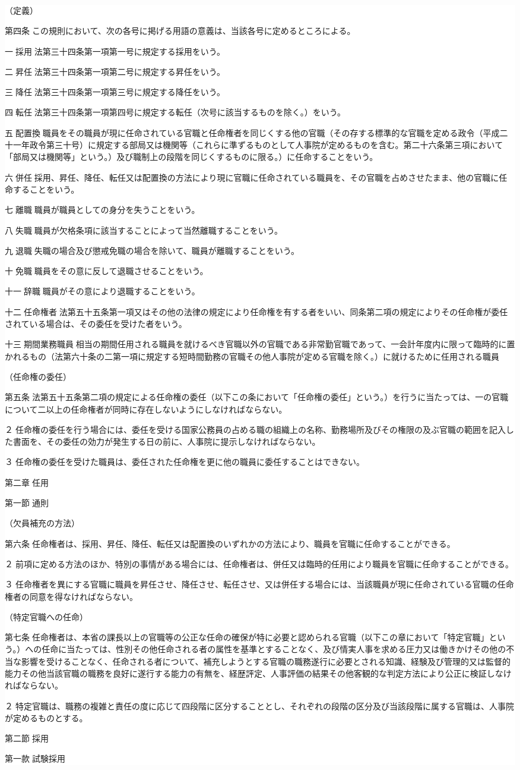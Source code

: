（定義）

第四条 この規則において、次の各号に掲げる用語の意義は、当該各号に定めるところによる。

一 採用 法第三十四条第一項第一号に規定する採用をいう。

二 昇任 法第三十四条第一項第二号に規定する昇任をいう。

三 降任 法第三十四条第一項第三号に規定する降任をいう。

四 転任 法第三十四条第一項第四号に規定する転任（次号に該当するものを除く。）をいう。

五 配置換 職員をその職員が現に任命されている官職と任命権者を同じくする他の官職（その存する標準的な官職を定める政令（平成二十一年政令第三十号）に規定する部局又は機関等（これらに準ずるものとして人事院が定めるものを含む。第二十六条第三項において「部局又は機関等」という。）及び職制上の段階を同じくするものに限る。）に任命することをいう。

六 併任 採用、昇任、降任、転任又は配置換の方法により現に官職に任命されている職員を、その官職を占めさせたまま、他の官職に任命することをいう。

七 離職 職員が職員としての身分を失うことをいう。

八 失職 職員が欠格条項に該当することによって当然離職することをいう。

九 退職 失職の場合及び懲戒免職の場合を除いて、職員が離職することをいう。

十 免職 職員をその意に反して退職させることをいう。

十一 辞職 職員がその意により退職することをいう。

十二 任命権者 法第五十五条第一項又はその他の法律の規定により任命権を有する者をいい、同条第二項の規定によりその任命権が委任されている場合は、その委任を受けた者をいう。

十三 期間業務職員 相当の期間任用される職員を就けるべき官職以外の官職である非常勤官職であって、一会計年度内に限って臨時的に置かれるもの（法第六十条の二第一項に規定する短時間勤務の官職その他人事院が定める官職を除く。）に就けるために任用される職員

（任命権の委任）

第五条 法第五十五条第二項の規定による任命権の委任（以下この条において「任命権の委任」という。）を行うに当たっては、一の官職について二以上の任命権者が同時に存在しないようにしなければならない。

２ 任命権の委任を行う場合には、委任を受ける国家公務員の占める職の組織上の名称、勤務場所及びその権限の及ぶ官職の範囲を記入した書面を、その委任の効力が発生する日の前に、人事院に提示しなければならない。

３ 任命権の委任を受けた職員は、委任された任命権を更に他の職員に委任することはできない。

第二章 任用

第一節 通則

（欠員補充の方法）

第六条 任命権者は、採用、昇任、降任、転任又は配置換のいずれかの方法により、職員を官職に任命することができる。

２ 前項に定める方法のほか、特別の事情がある場合には、任命権者は、併任又は臨時的任用により職員を官職に任命することができる。

３ 任命権者を異にする官職に職員を昇任させ、降任させ、転任させ、又は併任する場合には、当該職員が現に任命されている官職の任命権者の同意を得なければならない。

（特定官職への任命）

第七条 任命権者は、本省の課長以上の官職等の公正な任命の確保が特に必要と認められる官職（以下この章において「特定官職」という。）への任命に当たっては、性別その他任命される者の属性を基準とすることなく、及び情実人事を求める圧力又は働きかけその他の不当な影響を受けることなく、任命される者について、補充しようとする官職の職務遂行に必要とされる知識、経験及び管理的又は監督的能力その他当該官職の職務を良好に遂行する能力の有無を、経歴評定、人事評価の結果その他客観的な判定方法により公正に検証しなければならない。

２ 特定官職は、職務の複雑と責任の度に応じて四段階に区分することとし、それぞれの段階の区分及び当該段階に属する官職は、人事院が定めるものとする。

第二節 採用

第一款 試験採用
